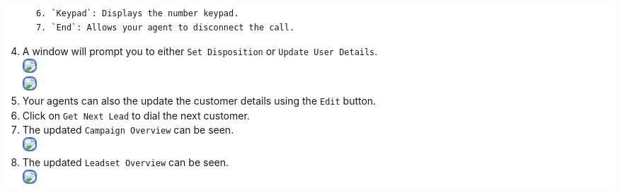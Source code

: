           6. `Keypad`: Displays the number keypad.
          7. `End`: Allows your agent to disconnect the call.
4. A window will prompt you to either `Set Disposition` or `Update User Details`.  <br><img src="/customer-portal/img/42cc.png" style="border: 2px solid #4472C4; border-radius: 8px;"></br> <img src="/customer-portal/img/43ccnew.png" style="border: 2px solid #4472C4; border-radius: 8px;">
5. Your agents can also the update the customer details using the `Edit` button.
6. Click on `Get Next Lead` to dial the next customer.
7. The updated `Campaign Overview` can be seen. <br><img src="/customer-portal/img/84ccnew.png" style="border: 2px solid #4472C4; border-radius: 8px;"></br>
8. The updated `Leadset Overview` can be seen. <br><img src="/customer-portal/img/85ccnew.png" style="border: 2px solid #4472C4; border-radius: 8px;"></br>

